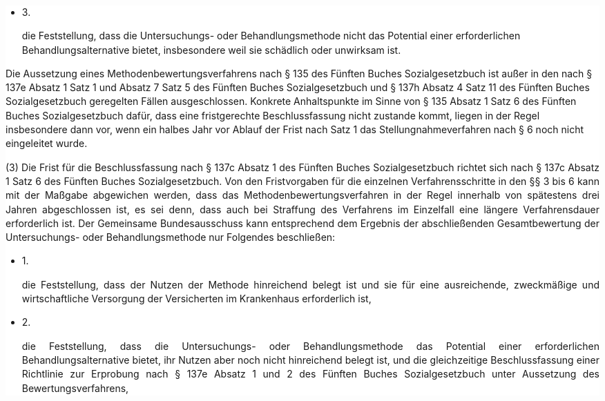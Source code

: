   - 3\.
    
    <div>
    
    die Feststellung, dass die Untersuchungs- oder Behandlungsmethode
    nicht das Potential einer erforderlichen Behandlungsalternative
    bietet, insbesondere weil sie schädlich oder unwirksam ist.
    
    </div>

Die Aussetzung eines Methodenbewertungsverfahrens nach § 135 des Fünften
Buches Sozialgesetzbuch ist außer in den nach § 137e Absatz 1 Satz 1 und
Absatz 7 Satz 5 des Fünften Buches Sozialgesetzbuch und
<span style="white-space: nowrap">§ 137h</span> Absatz 4 Satz 11 des
Fünften Buches Sozialgesetzbuch geregelten Fällen ausgeschlossen.
Konkrete Anhaltspunkte im Sinne von § 135 Absatz 1 Satz 6 des Fünften
Buches Sozialgesetzbuch dafür, dass eine fristgerechte Beschlussfassung
nicht zustande kommt, liegen in der Regel insbesondere dann vor, wenn
ein halbes Jahr vor Ablauf der Frist nach Satz 1 das
Stellungnahmeverfahren nach § 6 noch nicht eingeleitet wurde.

</div>

<div class="jurAbsatz" style="text-align:justify;">

(3) Die Frist für die Beschlussfassung nach § 137c Absatz 1 des Fünften
Buches Sozialgesetzbuch richtet sich nach § 137c Absatz 1 Satz 6 des
Fünften Buches Sozialgesetzbuch. Von den Fristvorgaben für die
einzelnen Verfahrensschritte in den §§ 3 bis 6 kann mit der Maßgabe
abgewichen werden, dass das Methodenbewertungsverfahren in der Regel
innerhalb von spätestens drei Jahren abgeschlossen ist, es sei denn,
dass auch bei Straffung des Verfahrens im Einzelfall eine längere
Verfahrensdauer erforderlich ist. Der Gemeinsame Bundesausschuss kann
entsprechend dem Ergebnis der abschließenden Gesamtbewertung der
Untersuchungs- oder Behandlungsmethode nur Folgendes beschließen:

  - 1\.
    
    <div>
    
    die Feststellung, dass der Nutzen der Methode hinreichend belegt ist
    und sie für eine ausreichende, zweckmäßige und wirtschaftliche
    Versorgung der Versicherten im Krankenhaus erforderlich ist,
    
    </div>

  - 2\.
    
    <div>
    
    die Feststellung, dass die Untersuchungs- oder Behandlungsmethode
    das Potential einer erforderlichen Behandlungsalternative bietet,
    ihr Nutzen aber noch nicht hinreichend belegt ist, und die
    gleichzeitige Beschlussfassung einer Richtlinie zur Erprobung nach §
    137e Absatz 1 und 2 des Fünften Buches Sozialgesetzbuch unter
    Aussetzung des Bewertungsverfahrens,
    
    </div>
